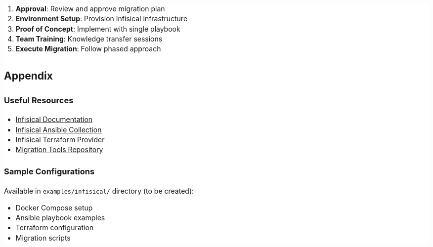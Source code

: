 1. **Approval**: Review and approve migration plan
2. **Environment Setup**: Provision Infisical infrastructure
3. **Proof of Concept**: Implement with single playbook
4. **Team Training**: Knowledge transfer sessions
5. **Execute Migration**: Follow phased approach

## Appendix

### Useful Resources

- [Infisical Documentation](https://infisical.com/docs)
- [Infisical Ansible Collection](https://galaxy.ansible.com/ui/repo/published/infisical/vault/)
- [Infisical Terraform Provider](https://registry.terraform.io/providers/Infisical/infisical/latest)
- [Migration Tools Repository](https://github.com/Infisical/infisical-migration)

### Sample Configurations

Available in `examples/infisical/` directory (to be created):

- Docker Compose setup
- Ansible playbook examples
- Terraform configuration
- Migration scripts
